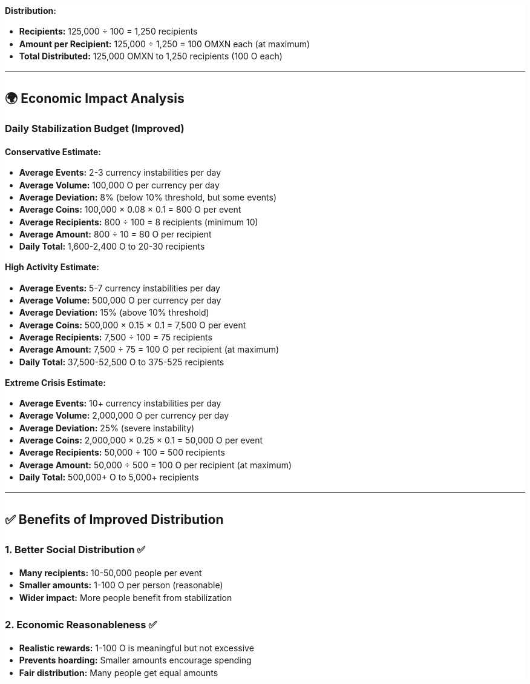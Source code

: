 **Distribution:**
- **Recipients:** 125,000 ÷ 100 = 1,250 recipients
- **Amount per Recipient:** 125,000 ÷ 1,250 = 100 OMXN each (at maximum)
- **Total Distributed:** 125,000 OMXN to 1,250 recipients (100 O each)

---

## 🌍 **Economic Impact Analysis**

### **Daily Stabilization Budget (Improved)**

**Conservative Estimate:**
- **Average Events:** 2-3 currency instabilities per day
- **Average Volume:** 100,000 O per currency per day
- **Average Deviation:** 8% (below 10% threshold, but some events)
- **Average Coins:** 100,000 × 0.08 × 0.1 = 800 O per event
- **Average Recipients:** 800 ÷ 100 = 8 recipients (minimum 10)
- **Average Amount:** 800 ÷ 10 = 80 O per recipient
- **Daily Total:** 1,600-2,400 O to 20-30 recipients

**High Activity Estimate:**
- **Average Events:** 5-7 currency instabilities per day
- **Average Volume:** 500,000 O per currency per day
- **Average Deviation:** 15% (above 10% threshold)
- **Average Coins:** 500,000 × 0.15 × 0.1 = 7,500 O per event
- **Average Recipients:** 7,500 ÷ 100 = 75 recipients
- **Average Amount:** 7,500 ÷ 75 = 100 O per recipient (at maximum)
- **Daily Total:** 37,500-52,500 O to 375-525 recipients

**Extreme Crisis Estimate:**
- **Average Events:** 10+ currency instabilities per day
- **Average Volume:** 2,000,000 O per currency per day
- **Average Deviation:** 25% (severe instability)
- **Average Coins:** 2,000,000 × 0.25 × 0.1 = 50,000 O per event
- **Average Recipients:** 50,000 ÷ 100 = 500 recipients
- **Average Amount:** 50,000 ÷ 500 = 100 O per recipient (at maximum)
- **Daily Total:** 500,000+ O to 5,000+ recipients

---

## ✅ **Benefits of Improved Distribution**

### **1. Better Social Distribution** ✅
- **Many recipients:** 10-50,000 people per event
- **Smaller amounts:** 1-100 O per person (reasonable)
- **Wider impact:** More people benefit from stabilization

### **2. Economic Reasonableness** ✅
- **Realistic rewards:** 1-100 O is meaningful but not excessive
- **Prevents hoarding:** Smaller amounts encourage spending
- **Fair distribution:** Many people get equal amounts
